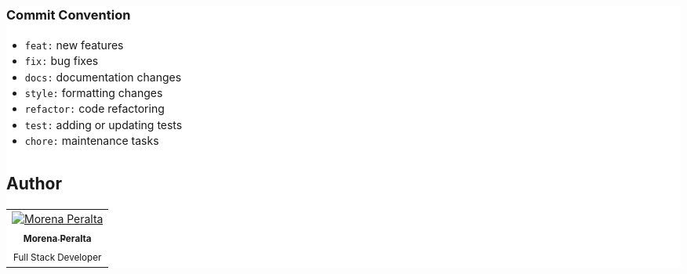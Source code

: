 ### Commit Convention
- `feat:` new features
- `fix:` bug fixes
- `docs:` documentation changes
- `style:` formatting changes
- `refactor:` code refactoring
- `test:` adding or updating tests
- `chore:` maintenance tasks

## Author

<table align="center">
  <tr>
    <td align="center">
      <a href="https://github.com/morenaperalta">
        <img src="https://github.com/morenaperalta.png" width="100px;" alt="Morena Peralta"/>
        <br />
        <sub><b>Morena Peralta</b></sub>
      </a>
      <br />
      <sub>Full Stack Developer</sub>
    </td>
  </tr>
</table>
